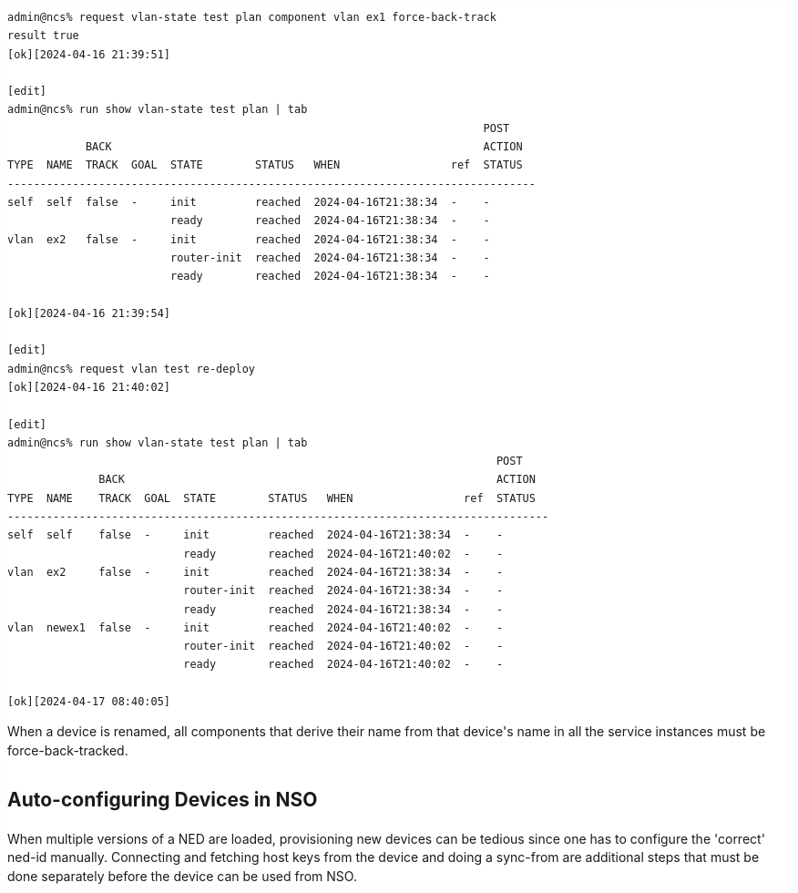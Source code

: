 ```
admin@ncs% request vlan-state test plan component vlan ex1 force-back-track
result true
[ok][2024-04-16 21:39:51]

[edit]
admin@ncs% run show vlan-state test plan | tab
                                                                         POST
            BACK                                                         ACTION
TYPE  NAME  TRACK  GOAL  STATE        STATUS   WHEN                 ref  STATUS
---------------------------------------------------------------------------------
self  self  false  -     init         reached  2024-04-16T21:38:34  -    -
                         ready        reached  2024-04-16T21:38:34  -    -
vlan  ex2   false  -     init         reached  2024-04-16T21:38:34  -    -
                         router-init  reached  2024-04-16T21:38:34  -    -
                         ready        reached  2024-04-16T21:38:34  -    -

[ok][2024-04-16 21:39:54]

[edit]
admin@ncs% request vlan test re-deploy
[ok][2024-04-16 21:40:02]

[edit]
admin@ncs% run show vlan-state test plan | tab
                                                                           POST
              BACK                                                         ACTION
TYPE  NAME    TRACK  GOAL  STATE        STATUS   WHEN                 ref  STATUS
-----------------------------------------------------------------------------------
self  self    false  -     init         reached  2024-04-16T21:38:34  -    -
                           ready        reached  2024-04-16T21:40:02  -    -
vlan  ex2     false  -     init         reached  2024-04-16T21:38:34  -    -
                           router-init  reached  2024-04-16T21:38:34  -    -
                           ready        reached  2024-04-16T21:38:34  -    -
vlan  newex1  false  -     init         reached  2024-04-16T21:40:02  -    -
                           router-init  reached  2024-04-16T21:40:02  -    -
                           ready        reached  2024-04-16T21:40:02  -    -

[ok][2024-04-17 08:40:05]
```

When a device is renamed, all components that derive their name from that device's name in all the service instances must be force-back-tracked.

## Auto-configuring Devices in NSO <a href="#user_guide.devicemanager.auto-configuring-devices" id="user_guide.devicemanager.auto-configuring-devices"></a>

When multiple versions of a NED are loaded, provisioning new devices can be tedious since one has to configure the 'correct' ned-id manually. Connecting and fetching host keys from the device and doing a sync-from are additional steps that must be done separately before the device can be used from NSO.
